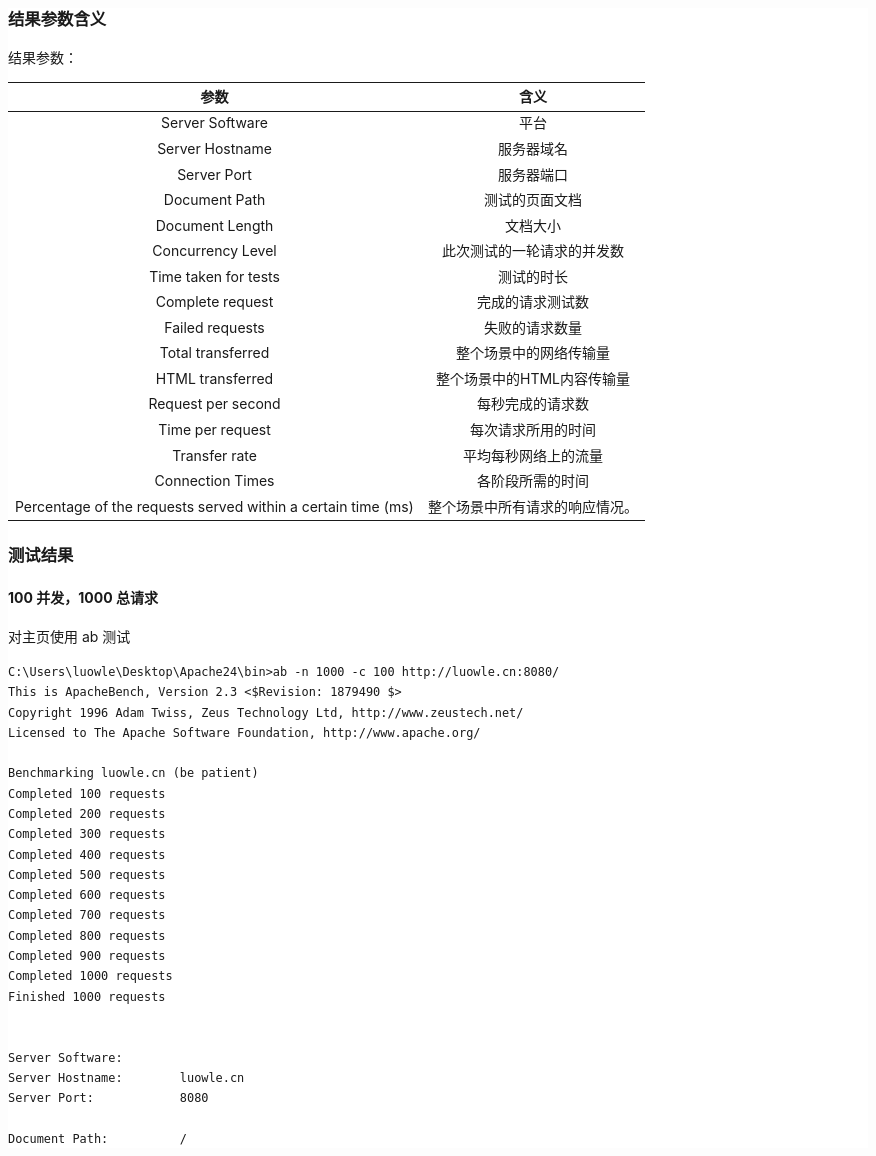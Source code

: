 ### 结果参数含义

结果参数：

|                             参数                             |              含义              |
| :----------------------------------------------------------: | :----------------------------: |
|                       Server Software                        |              平台              |
|                       Server Hostname                        |           服务器域名           |
|                         Server Port                          |           服务器端口           |
|                        Document Path                         |         测试的页面文档         |
|                       Document Length                        |            文档大小            |
|                      Concurrency Level                       |   此次测试的一轮请求的并发数   |
|                     Time taken for tests                     |           测试的时长           |
|                       Complete request                       |        完成的请求测试数        |
|                       Failed requests                        |         失败的请求数量         |
|                      Total transferred                       |     整个场景中的网络传输量     |
|                       HTML transferred                       |   整个场景中的HTML内容传输量   |
|                      Request per second                      |        每秒完成的请求数        |
|                       Time per request                       |       每次请求所用的时间       |
|                        Transfer rate                         |      平均每秒网络上的流量      |
|                       Connection Times                       |        各阶段所需的时间        |
| Percentage of the requests served within a certain time (ms) | 整个场景中所有请求的响应情况。 |

### 测试结果

#### 100 并发，1000 总请求

对主页使用 ab 测试

```
C:\Users\luowle\Desktop\Apache24\bin>ab -n 1000 -c 100 http://luowle.cn:8080/
This is ApacheBench, Version 2.3 <$Revision: 1879490 $>
Copyright 1996 Adam Twiss, Zeus Technology Ltd, http://www.zeustech.net/
Licensed to The Apache Software Foundation, http://www.apache.org/

Benchmarking luowle.cn (be patient)
Completed 100 requests
Completed 200 requests
Completed 300 requests
Completed 400 requests
Completed 500 requests
Completed 600 requests
Completed 700 requests
Completed 800 requests
Completed 900 requests
Completed 1000 requests
Finished 1000 requests


Server Software:
Server Hostname:        luowle.cn
Server Port:            8080

Document Path:          /
```